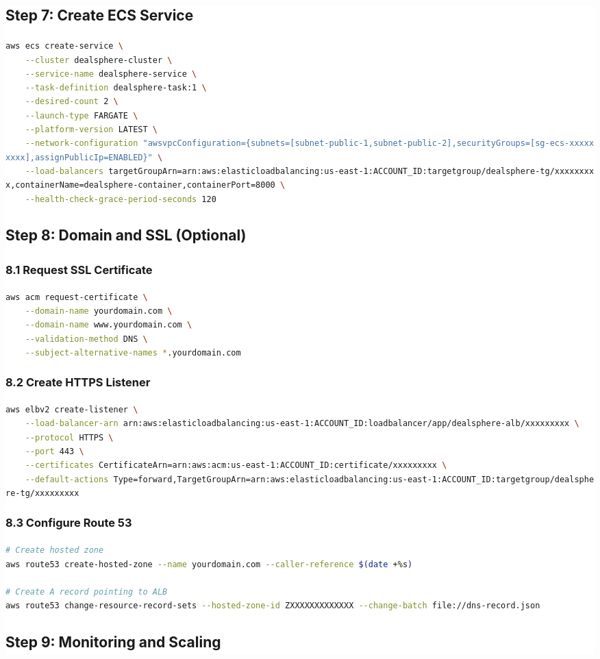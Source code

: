 ## Step 7: Create ECS Service

```bash
aws ecs create-service \
    --cluster dealsphere-cluster \
    --service-name dealsphere-service \
    --task-definition dealsphere-task:1 \
    --desired-count 2 \
    --launch-type FARGATE \
    --platform-version LATEST \
    --network-configuration "awsvpcConfiguration={subnets=[subnet-public-1,subnet-public-2],securityGroups=[sg-ecs-xxxxxxxxx],assignPublicIp=ENABLED}" \
    --load-balancers targetGroupArn=arn:aws:elasticloadbalancing:us-east-1:ACCOUNT_ID:targetgroup/dealsphere-tg/xxxxxxxxx,containerName=dealsphere-container,containerPort=8000 \
    --health-check-grace-period-seconds 120
```

## Step 8: Domain and SSL (Optional)

### 8.1 Request SSL Certificate
```bash
aws acm request-certificate \
    --domain-name yourdomain.com \
    --domain-name www.yourdomain.com \
    --validation-method DNS \
    --subject-alternative-names *.yourdomain.com
```

### 8.2 Create HTTPS Listener
```bash
aws elbv2 create-listener \
    --load-balancer-arn arn:aws:elasticloadbalancing:us-east-1:ACCOUNT_ID:loadbalancer/app/dealsphere-alb/xxxxxxxxx \
    --protocol HTTPS \
    --port 443 \
    --certificates CertificateArn=arn:aws:acm:us-east-1:ACCOUNT_ID:certificate/xxxxxxxxx \
    --default-actions Type=forward,TargetGroupArn=arn:aws:elasticloadbalancing:us-east-1:ACCOUNT_ID:targetgroup/dealsphere-tg/xxxxxxxxx
```

### 8.3 Configure Route 53
```bash
# Create hosted zone
aws route53 create-hosted-zone --name yourdomain.com --caller-reference $(date +%s)

# Create A record pointing to ALB
aws route53 change-resource-record-sets --hosted-zone-id ZXXXXXXXXXXXXX --change-batch file://dns-record.json
```

## Step 9: Monitoring and Scaling
